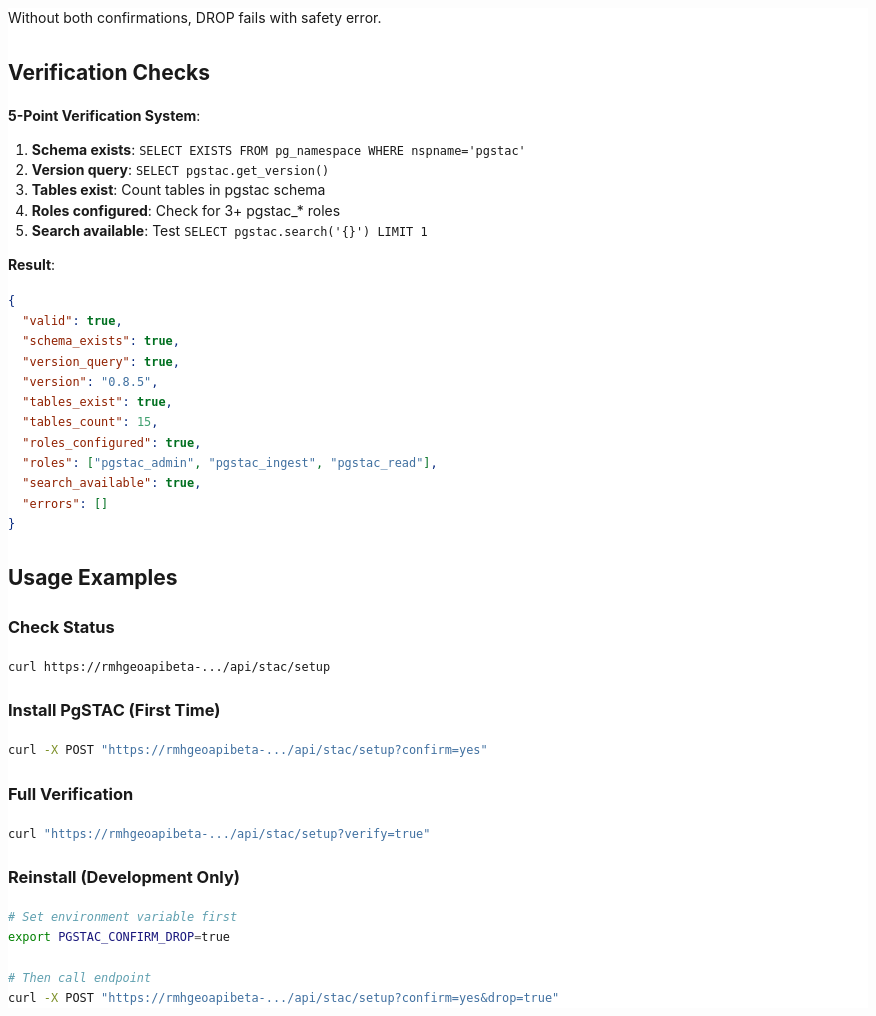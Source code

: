 Without both confirmations, DROP fails with safety error.

## Verification Checks

**5-Point Verification System**:

1. **Schema exists**: `SELECT EXISTS FROM pg_namespace WHERE nspname='pgstac'`
2. **Version query**: `SELECT pgstac.get_version()`
3. **Tables exist**: Count tables in pgstac schema
4. **Roles configured**: Check for 3+ pgstac_* roles
5. **Search available**: Test `SELECT pgstac.search('{}') LIMIT 1`

**Result**:
```json
{
  "valid": true,
  "schema_exists": true,
  "version_query": true,
  "version": "0.8.5",
  "tables_exist": true,
  "tables_count": 15,
  "roles_configured": true,
  "roles": ["pgstac_admin", "pgstac_ingest", "pgstac_read"],
  "search_available": true,
  "errors": []
}
```

## Usage Examples

### Check Status
```bash
curl https://rmhgeoapibeta-.../api/stac/setup
```

### Install PgSTAC (First Time)
```bash
curl -X POST "https://rmhgeoapibeta-.../api/stac/setup?confirm=yes"
```

### Full Verification
```bash
curl "https://rmhgeoapibeta-.../api/stac/setup?verify=true"
```

### Reinstall (Development Only)
```bash
# Set environment variable first
export PGSTAC_CONFIRM_DROP=true

# Then call endpoint
curl -X POST "https://rmhgeoapibeta-.../api/stac/setup?confirm=yes&drop=true"
```
